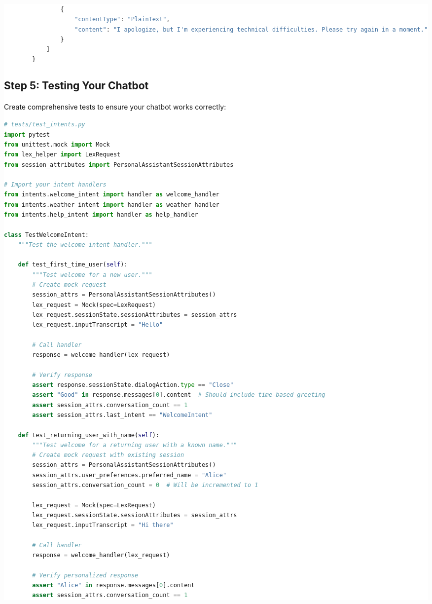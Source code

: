 ```python
                {
                    "contentType": "PlainText",
                    "content": "I apologize, but I'm experiencing technical difficulties. Please try again in a moment."
                }
            ]
        }
```

## Step 5: Testing Your Chatbot

Create comprehensive tests to ensure your chatbot works correctly:

```python
# tests/test_intents.py
import pytest
from unittest.mock import Mock
from lex_helper import LexRequest
from session_attributes import PersonalAssistantSessionAttributes

# Import your intent handlers
from intents.welcome_intent import handler as welcome_handler
from intents.weather_intent import handler as weather_handler
from intents.help_intent import handler as help_handler

class TestWelcomeIntent:
    """Test the welcome intent handler."""
    
    def test_first_time_user(self):
        """Test welcome for a new user."""
        # Create mock request
        session_attrs = PersonalAssistantSessionAttributes()
        lex_request = Mock(spec=LexRequest)
        lex_request.sessionState.sessionAttributes = session_attrs
        lex_request.inputTranscript = "Hello"
        
        # Call handler
        response = welcome_handler(lex_request)
        
        # Verify response
        assert response.sessionState.dialogAction.type == "Close"
        assert "Good" in response.messages[0].content  # Should include time-based greeting
        assert session_attrs.conversation_count == 1
        assert session_attrs.last_intent == "WelcomeIntent"
    
    def test_returning_user_with_name(self):
        """Test welcome for a returning user with a known name."""
        # Create mock request with existing session
        session_attrs = PersonalAssistantSessionAttributes()
        session_attrs.user_preferences.preferred_name = "Alice"
        session_attrs.conversation_count = 0  # Will be incremented to 1
        
        lex_request = Mock(spec=LexRequest)
        lex_request.sessionState.sessionAttributes = session_attrs
        lex_request.inputTranscript = "Hi there"
        
        # Call handler
        response = welcome_handler(lex_request)
        
        # Verify personalized response
        assert "Alice" in response.messages[0].content
        assert session_attrs.conversation_count == 1

```
